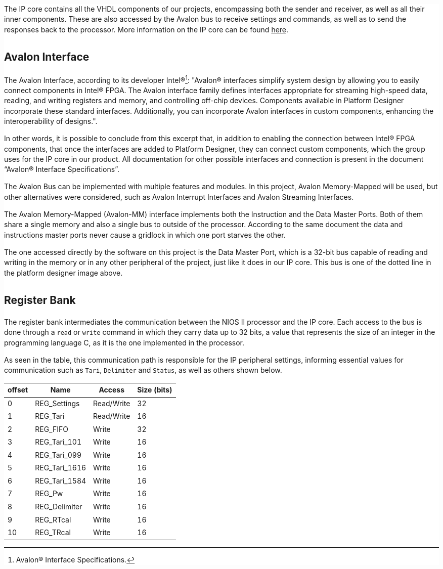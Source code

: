 The IP core contains all the VHDL components of our projects, encompassing both the sender and receiver, as well as all their inner components. These are also accessed by the Avalon bus to receive settings and commands, as well as to send the responses back to the processor. More information on the IP core can be found [here](hardware.md).

## Avalon Interface

The Avalon Interface, according to its developer Intel®[^1]: "Avalon® interfaces simplify system design by allowing you to easily connect components in Intel® FPGA. The Avalon interface family defines interfaces appropriate for streaming high-speed data, reading, and writing registers and memory, and controlling off-chip devices. Components available in Platform Designer incorporate these standard interfaces. Additionally, you can incorporate Avalon interfaces in custom components, enhancing the interoperability of designs.".

In other words, it is possible to conclude from this excerpt that, in addition to enabling the connection between Intel® FPGA components, that once the interfaces are added to Platform Designer, they can connect custom components, which the group uses for the IP core in our product. All documentation for other possible interfaces and connection is present in the document “Avalon® Interface Specifications”.

The Avalon Bus can be implemented with multiple features and modules. In this project, Avalon Memory-Mapped will be used, but other alternatives were considered, such as Avalon Interrupt Interfaces and Avalon Streaming Interfaces.

The Avalon Memory-Mapped (Avalon-MM) interface implements both the Instruction and the Data Master Ports. Both of them share a single memory and also a single bus to outside of the processor. According to the same document the data and instructions master ports never cause a gridlock in which one port starves the other.

The one accessed directly by the software on this project is the Data Master Port, which is a 32-bit bus capable of reading and writing in the memory or in any other peripheral of the project, just like it does in our IP core. This bus is one of the dotted line in the platform designer image above.

## Register Bank

The register bank intermediates the communication between the NIOS II processor and the IP core. Each access to the bus is done through a `read` or `write` command in which they carry data up to 32 bits, a value that represents the size of an integer in the programming language C, as it is the one implemented in the processor.

As seen in the table, this communication path is responsible for the IP peripheral settings, informing essential values for communication such as `Tari`, `Delimiter` and `Status`, as well as others shown below.

| offset | Name                  | Access     | Size (bits) |
|--------|-----------------------|------------|-------------|
|      0 | REG_Settings          | Read/Write |          32 |
|      1 | REG_Tari              | Read/Write |          16 |
|      2 | REG_FIFO              | Write      |          32 |
|      3 | REG_Tari_101          | Write      |          16 |
|      4 | REG_Tari_099          | Write      |          16 |
|      5 | REG_Tari_1616         | Write      |          16 |
|      6 | REG_Tari_1584         | Write      |          16 |
|      7 | REG_Pw                | Write      |          16 |
|      8 | REG_Delimiter         | Write      |          16 |
|      9 | REG_RTcal             | Write      |          16 |
|     10 | REG_TRcal             | Write      |          16 |

[^1]: Avalon® Interface Specifications.